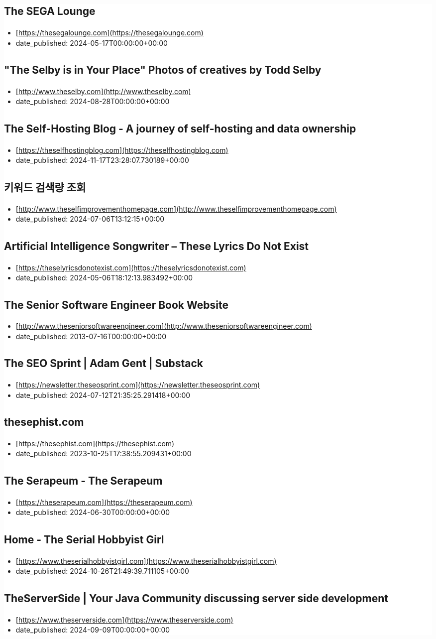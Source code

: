  ## The SEGA Lounge
 - [https://thesegalounge.com](https://thesegalounge.com)
 - date_published: 2024-05-17T00:00:00+00:00

 ## "The Selby is in Your Place" Photos of creatives by Todd Selby
 - [http://www.theselby.com](http://www.theselby.com)
 - date_published: 2024-08-28T00:00:00+00:00

 ## The Self-Hosting Blog - A journey of self-hosting and data ownership
 - [https://theselfhostingblog.com](https://theselfhostingblog.com)
 - date_published: 2024-11-17T23:28:07.730189+00:00

 ## 키워드 검색량 조회
 - [http://www.theselfimprovementhomepage.com](http://www.theselfimprovementhomepage.com)
 - date_published: 2024-07-06T13:12:15+00:00

 ## Artificial Intelligence Songwriter – These Lyrics Do Not Exist
 - [https://theselyricsdonotexist.com](https://theselyricsdonotexist.com)
 - date_published: 2024-05-06T18:12:13.983492+00:00

 ## The Senior Software Engineer Book Website
 - [http://www.theseniorsoftwareengineer.com](http://www.theseniorsoftwareengineer.com)
 - date_published: 2013-07-16T00:00:00+00:00

 ## The SEO Sprint | Adam Gent | Substack
 - [https://newsletter.theseosprint.com](https://newsletter.theseosprint.com)
 - date_published: 2024-07-12T21:35:25.291418+00:00

 ## thesephist.com
 - [https://thesephist.com](https://thesephist.com)
 - date_published: 2023-10-25T17:38:55.209431+00:00

 ## The Serapeum - The Serapeum
 - [https://theserapeum.com](https://theserapeum.com)
 - date_published: 2024-06-30T00:00:00+00:00

 ## Home - The Serial Hobbyist Girl
 - [https://www.theserialhobbyistgirl.com](https://www.theserialhobbyistgirl.com)
 - date_published: 2024-10-26T21:49:39.711105+00:00

 ## TheServerSide | Your Java Community discussing server side development
 - [https://www.theserverside.com](https://www.theserverside.com)
 - date_published: 2024-09-09T00:00:00+00:00
